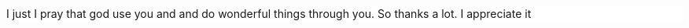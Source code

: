 I just I pray that god use you and and do wonderful things through you. So thanks a lot. I appreciate it